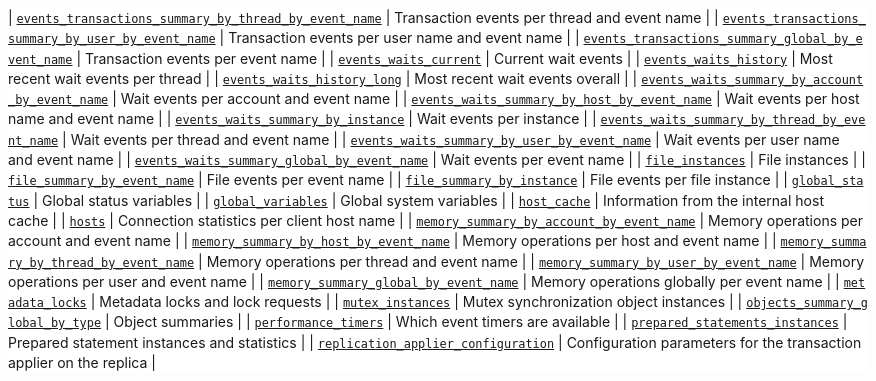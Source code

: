 | [`events_transactions_summary_by_thread_by_event_name`](https://dev.mysql.com/doc/mysql-perfschema-excerpt/5.7/en/transaction-summary-tables.html) | Transaction events per thread and event name                 |
| [`events_transactions_summary_by_user_by_event_name`](https://dev.mysql.com/doc/mysql-perfschema-excerpt/5.7/en/transaction-summary-tables.html) | Transaction events per user name and event name              |
| [`events_transactions_summary_global_by_event_name`](https://dev.mysql.com/doc/mysql-perfschema-excerpt/5.7/en/transaction-summary-tables.html) | Transaction events per event name                            |
| [`events_waits_current`](https://dev.mysql.com/doc/mysql-perfschema-excerpt/5.7/en/performance-schema-events-waits-current-table.html) | Current wait events                                          |
| [`events_waits_history`](https://dev.mysql.com/doc/mysql-perfschema-excerpt/5.7/en/performance-schema-events-waits-history-table.html) | Most recent wait events per thread                           |
| [`events_waits_history_long`](https://dev.mysql.com/doc/mysql-perfschema-excerpt/5.7/en/performance-schema-events-waits-history-long-table.html) | Most recent wait events overall                              |
| [`events_waits_summary_by_account_by_event_name`](https://dev.mysql.com/doc/mysql-perfschema-excerpt/5.7/en/stage-summary-tables.html) | Wait events per account and event name                       |
| [`events_waits_summary_by_host_by_event_name`](https://dev.mysql.com/doc/mysql-perfschema-excerpt/5.7/en/stage-summary-tables.html) | Wait events per host name and event name                     |
| [`events_waits_summary_by_instance`](https://dev.mysql.com/doc/mysql-perfschema-excerpt/5.7/en/wait-summary-tables.html) | Wait events per instance                                     |
| [`events_waits_summary_by_thread_by_event_name`](https://dev.mysql.com/doc/mysql-perfschema-excerpt/5.7/en/wait-summary-tables.html) | Wait events per thread and event name                        |
| [`events_waits_summary_by_user_by_event_name`](https://dev.mysql.com/doc/mysql-perfschema-excerpt/5.7/en/stage-summary-tables.html) | Wait events per user name and event name                     |
| [`events_waits_summary_global_by_event_name`](https://dev.mysql.com/doc/mysql-perfschema-excerpt/5.7/en/wait-summary-tables.html) | Wait events per event name                                   |
| [`file_instances`](https://dev.mysql.com/doc/mysql-perfschema-excerpt/5.7/en/performance-schema-file-instances-table.html) | File instances                                               |
| [`file_summary_by_event_name`](https://dev.mysql.com/doc/mysql-perfschema-excerpt/5.7/en/file-summary-tables.html) | File events per event name                                   |
| [`file_summary_by_instance`](https://dev.mysql.com/doc/mysql-perfschema-excerpt/5.7/en/file-summary-tables.html) | File events per file instance                                |
| [`global_status`](https://dev.mysql.com/doc/mysql-perfschema-excerpt/5.7/en/performance-schema-status-variable-tables.html) | Global status variables                                      |
| [`global_variables`](https://dev.mysql.com/doc/mysql-perfschema-excerpt/5.7/en/performance-schema-system-variable-tables.html) | Global system variables                                      |
| [`host_cache`](https://dev.mysql.com/doc/mysql-perfschema-excerpt/5.7/en/performance-schema-host-cache-table.html) | Information from the internal host cache                     |
| [`hosts`](https://dev.mysql.com/doc/mysql-perfschema-excerpt/5.7/en/performance-schema-hosts-table.html) | Connection statistics per client host name                   |
| [`memory_summary_by_account_by_event_name`](https://dev.mysql.com/doc/mysql-perfschema-excerpt/5.7/en/memory-summary-tables.html) | Memory operations per account and event name                 |
| [`memory_summary_by_host_by_event_name`](https://dev.mysql.com/doc/mysql-perfschema-excerpt/5.7/en/memory-summary-tables.html) | Memory operations per host and event name                    |
| [`memory_summary_by_thread_by_event_name`](https://dev.mysql.com/doc/mysql-perfschema-excerpt/5.7/en/memory-summary-tables.html) | Memory operations per thread and event name                  |
| [`memory_summary_by_user_by_event_name`](https://dev.mysql.com/doc/mysql-perfschema-excerpt/5.7/en/memory-summary-tables.html) | Memory operations per user and event name                    |
| [`memory_summary_global_by_event_name`](https://dev.mysql.com/doc/mysql-perfschema-excerpt/5.7/en/memory-summary-tables.html) | Memory operations globally per event name                    |
| [`metadata_locks`](https://dev.mysql.com/doc/mysql-perfschema-excerpt/5.7/en/performance-schema-metadata-locks-table.html) | Metadata locks and lock requests                             |
| [`mutex_instances`](https://dev.mysql.com/doc/mysql-perfschema-excerpt/5.7/en/performance-schema-mutex-instances-table.html) | Mutex synchronization object instances                       |
| [`objects_summary_global_by_type`](https://dev.mysql.com/doc/mysql-perfschema-excerpt/5.7/en/performance-schema-objects-summary-global-by-type-table.html) | Object summaries                                             |
| [`performance_timers`](https://dev.mysql.com/doc/mysql-perfschema-excerpt/5.7/en/performance-schema-performance-timers-table.html) | Which event timers are available                             |
| [`prepared_statements_instances`](https://dev.mysql.com/doc/mysql-perfschema-excerpt/5.7/en/performance-schema-prepared-statements-instances-table.html) | Prepared statement instances and statistics                  |
| [`replication_applier_configuration`](https://dev.mysql.com/doc/mysql-perfschema-excerpt/5.7/en/performance-schema-replication-applier-configuration-table.html) | Configuration parameters for the transaction applier on the replica |